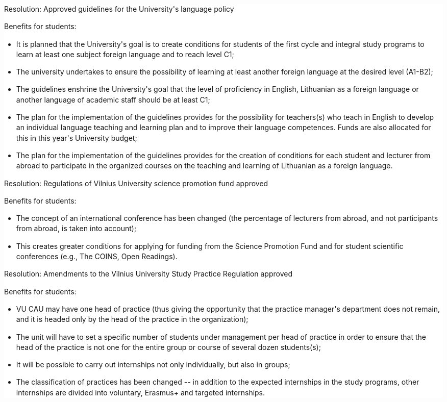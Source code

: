 Resolution: Approved guidelines for the University\'s language policy

Benefits for students:

- It is planned that the University\'s goal is to create conditions
    for students of the first cycle and integral study programs to learn
    at least one subject foreign language and to reach level C1;

- The university undertakes to ensure the possibility of learning at
    least another foreign language at the desired level (A1-B2);

- The guidelines enshrine the University\'s goal that the level of
    proficiency in English, Lithuanian as a foreign language or another
    language of academic staff should be at least C1;

- The plan for the implementation of the guidelines provides for the
    possibility for teachers(s) who teach in English to develop an
    individual language teaching and learning plan and to improve their
    language competences. Funds are also allocated for this in this
    year\'s University budget;

- The plan for the implementation of the guidelines provides for the
    creation of conditions for each student and lecturer from abroad to
    participate in the organized courses on the teaching and learning of
    Lithuanian as a foreign language.

Resolution: Regulations of Vilnius University science promotion fund
approved

Benefits for students:

- The concept of an international conference has been changed (the
    percentage of lecturers from abroad, and not participants from
    abroad, is taken into account);

- This creates greater conditions for applying for funding from the
    Science Promotion Fund and for student scientific conferences (e.g.,
    The COINS, Open Readings).

Resolution: Amendments to the Vilnius University Study Practice
Regulation approved

Benefits for students:

- VU CAU may have one head of practice (thus giving the opportunity
    that the practice manager\'s department does not remain, and it is
    headed only by the head of the practice in the organization);

- The unit will have to set a specific number of students under
    management per head of practice in order to ensure that the head of
    the practice is not one for the entire group or course of several
    dozen students(s);

- It will be possible to carry out internships not only individually,
    but also in groups;

- The classification of practices has been changed -- in addition to
    the expected internships in the study programs, other internships
    are divided into voluntary, Erasmus+ and targeted internships.
